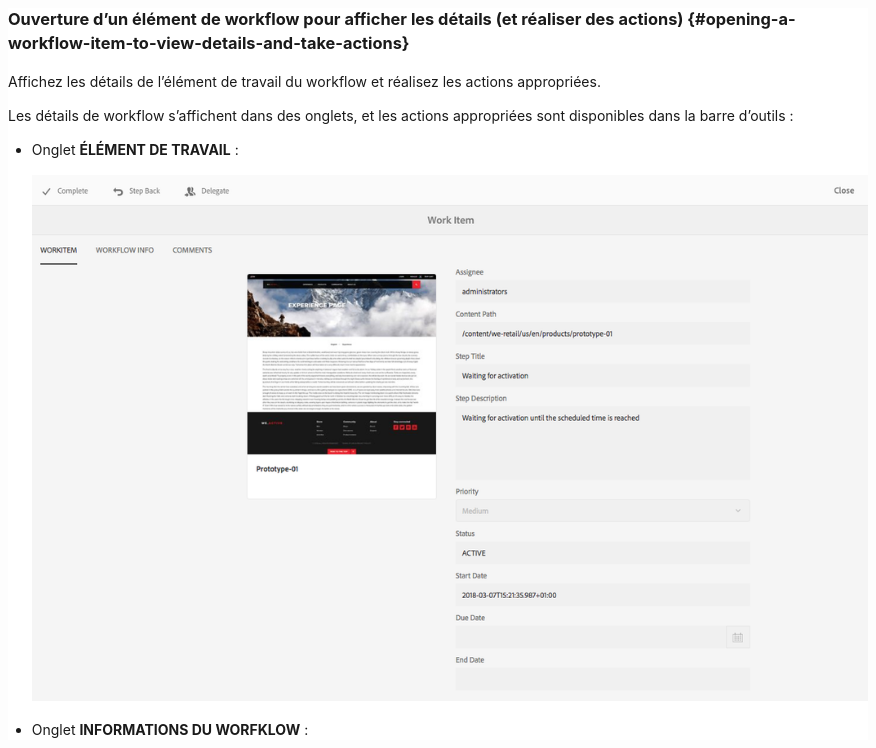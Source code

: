 ### Ouverture d’un élément de workflow pour afficher les détails (et réaliser des actions) {#opening-a-workflow-item-to-view-details-and-take-actions}

Affichez les détails de l’élément de travail du workflow et réalisez les actions appropriées.

Les détails de workflow s’affichent dans des onglets, et les actions appropriées sont disponibles dans la barre d’outils :

* Onglet **ÉLÉMENT DE TRAVAIL** :

   ![wf-72](assets/wf-72.png)

* Onglet **INFORMATIONS DU WORFKLOW** :
